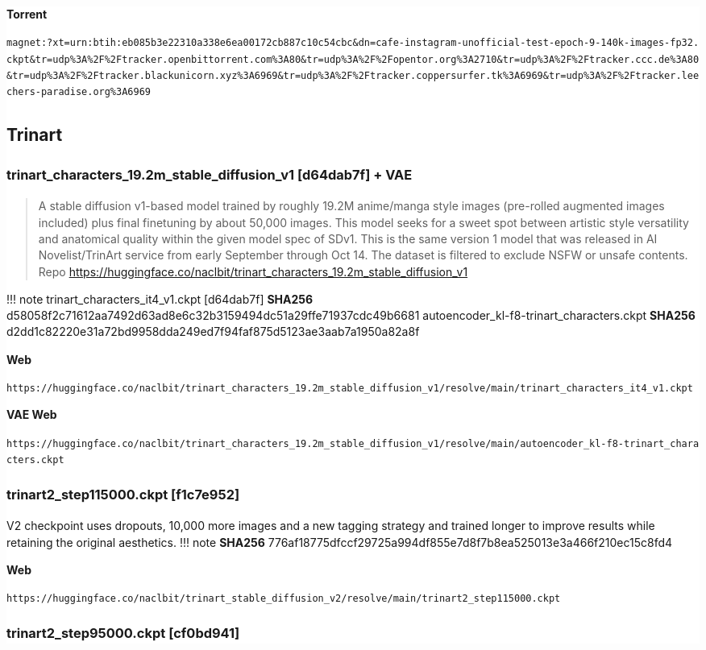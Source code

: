 **Torrent**

```text
magnet:?xt=urn:btih:eb085b3e22310a338e6ea00172cb887c10c54cbc&dn=cafe-instagram-unofficial-test-epoch-9-140k-images-fp32.ckpt&tr=udp%3A%2F%2Ftracker.openbittorrent.com%3A80&tr=udp%3A%2F%2Fopentor.org%3A2710&tr=udp%3A%2F%2Ftracker.ccc.de%3A80&tr=udp%3A%2F%2Ftracker.blackunicorn.xyz%3A6969&tr=udp%3A%2F%2Ftracker.coppersurfer.tk%3A6969&tr=udp%3A%2F%2Ftracker.leechers-paradise.org%3A6969
```

## Trinart

### trinart_characters_19.2m_stable_diffusion_v1 [d64dab7f] + VAE

> A stable diffusion v1-based model trained by roughly 19.2M anime/manga style images (pre-rolled augmented images included) plus final finetuning by about 50,000 images. This model seeks for a sweet spot between artistic style versatility and anatomical quality within the given model spec of SDv1.
> This is the same version 1 model that was released in AI Novelist/TrinArt service from early September through Oct 14.
> The dataset is filtered to exclude NSFW or unsafe contents.
> Repo https://huggingface.co/naclbit/trinart_characters_19.2m_stable_diffusion_v1

!!! note
trinart_characters_it4_v1.ckpt [d64dab7f] **SHA256** d58058f2c71612aa7492d63ad8e6c32b3159494dc51a29ffe71937cdc49b6681
autoencoder_kl-f8-trinart_characters.ckpt **SHA256** d2dd1c82220e31a72bd9958dda249ed7f94faf875d5123ae3aab7a1950a82a8f

**Web**

```text
https://huggingface.co/naclbit/trinart_characters_19.2m_stable_diffusion_v1/resolve/main/trinart_characters_it4_v1.ckpt
```

**VAE Web**

```text
https://huggingface.co/naclbit/trinart_characters_19.2m_stable_diffusion_v1/resolve/main/autoencoder_kl-f8-trinart_characters.ckpt
```

### trinart2_step115000.ckpt [f1c7e952]

V2 checkpoint uses dropouts, 10,000 more images and a new tagging strategy and trained longer to improve results while retaining the original aesthetics.
!!! note
**SHA256** 776af18775dfccf29725a994df855e7d8f7b8ea525013e3a466f210ec15c8fd4

**Web**

```text
https://huggingface.co/naclbit/trinart_stable_diffusion_v2/resolve/main/trinart2_step115000.ckpt
```

### trinart2_step95000.ckpt [cf0bd941]
